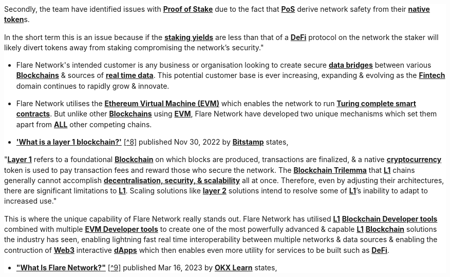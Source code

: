Secondly, the team have identified issues with [**Proof of Stake**](references/Proof%20of%20stake%20-%20Wikipedia.html) due to the fact that [**PoS**](references/Proof%20of%20stake%20-%20Wikipedia.html) derive network safety from their [**native token**](references/NativeTokens.html)s.

In the short term this is an issue because if the [**staking yields**](references/Staking%20-%20Bitcoin%20Wiki.html) are less than that of a [**DeFi**](references/Decentralized%20finance%20-%20Wikipedia.html) protocol on the network the staker will likely divert tokens away from staking compromising the network’s security."

* Flare Network's intended customer is any business or organisation looking to create secure [**data bridges**](references/data%20bridge.html) between various [**Blockchains**](references/Blockchain%20-%20Wikipedia.html) & sources of [**real time data**](references/Real-time%20data%20-%20Wikipedia.html). This potential customer base is ever increasing, expanding & evolving as the [**Fintech**](references/Fintech%20-%20Wikipedia.html) domain continues to rapidly grow & innovate.

* Flare Network utilises the [**Ethereum Virtual Machine (EVM)**](references/What%20is%20the%20Ethereum%20Virtual%20Machine%20(EVM)_%20_%20QuickNode%20_%20The%20Blockchain%20Development%20Platform%20-%20Guides.html) which enables the network to run [**Turing complete smart contracts**](references/Turing%20Completeness%20and%20Smart%20Contract%20Security%20_%20by%20Taylor%20Rolfe%20_%20Kadena%20_%20Medium.html). But unlike other [**Blockchains**](references/Blockchain%20-%20Wikipedia.html) using [**EVM**](references/What%20is%20the%20Ethereum%20Virtual%20Machine%20(EVM)_%20_%20QuickNode%20_%20The%20Blockchain%20Development%20Platform%20-%20Guides.html), Flare Network have developed two unique mechanisms which set them apart from [**ALL**](references/coinmarketcap.html) other competing chains.

* [**'What is a layer 1 blockchain?'**](references/What%20is%20Layer%201%20Blockchain_%20_%20Bitstamp.html) [[^8]](references/What%20is%20Layer%201%20Blockchain_%20_%20Bitstamp.html) published Nov 30, 2022 by [**Bitstamp**](references/What%20is%20Layer%201%20Blockchain_%20_%20Bitstamp.html) states, 

"[**Layer 1**](references/Layer1.html) refers to a foundational [**Blockchain**](references/Blockchain%20-%20Wikipedia.html) on which blocks are produced, transactions are finalized, & a native [**cryptocurrency**](references/Cryptocurrency%20-%20Wikipedia.html) token is used to pay transaction fees and reward those who secure the network. The [**Blockchain Trilemma**](references/Trilemma.html) that [**L1**](references/Layer1.html) chains generally cannot accomplish [**decentralisation, security, & scalability**](references/Trilemma.html) all at once. Therefore, even by adjusting their architectures, there are significant limitations to [**L1**](references/Layer1.html).
Scaling solutions like [**layer 2**](references/layer2.html) solutions intend to resolve some of [**L1**](references/Layer1.html)’s inability to adapt to increased use."

This is where the unique capability of Flare Network really stands out. Flare Network has utilised [**L1**](references/Layer1.html) [**Blockchain Developer tools**](references/Complete%20List%20of%20Blockchain%20Development%20Tools%20You%20Need!.html) combined with multiple [**EVM Developer tools**](references/EVM%20Tools.html) to create one of the most powerfully advanced & capable [**L1**](references/Layer1.html) [**Blockchain**](references/Blockchain%20-%20Wikipedia.html) solutions the industry has seen, enabling lightning fast real time interoperability between multiple networks & data sources & enabling the contruction of [**Web3**](references/Web3%20-%20Wikipedia.html) interactive [**dApps**](references/Decentralized%20application%20-%20Wikipedia.html) which then enables even more utility for services to be built such as [**DeFi**](references/Decentralized%20finance%20-%20Wikipedia.html).


* [**"What Is Flare Network?"**](references/What%20Is%20Flare%20Network_%20_%20OKX.html) [[^9]](references/What%20Is%20Flare%20Network_%20_%20OKX.html) published Mar 16, 2023 by [**OKX Learn**](references/What%20Is%20Flare%20Network_%20_%20OKX.html) states, 
